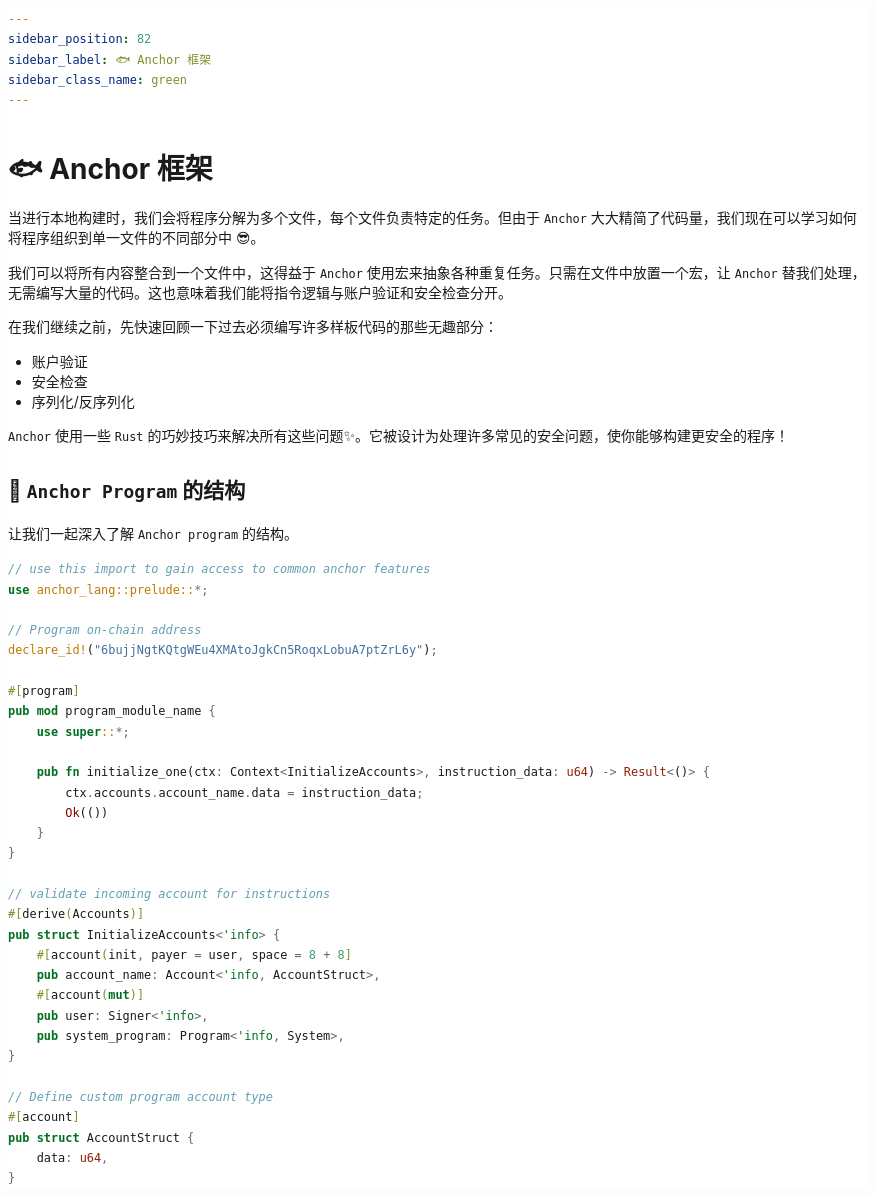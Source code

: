 ```yaml
---
sidebar_position: 82
sidebar_label: 🐟 Anchor 框架
sidebar_class_name: green
---
```


# 🐟 Anchor 框架

当进行本地构建时，我们会将程序分解为多个文件，每个文件负责特定的任务。但由于 `Anchor` 大大精简了代码量，我们现在可以学习如何将程序组织到单一文件的不同部分中 😎。

我们可以将所有内容整合到一个文件中，这得益于 `Anchor` 使用宏来抽象各种重复任务。只需在文件中放置一个宏，让 `Anchor` 替我们处理，无需编写大量的代码。这也意味着我们能将指令逻辑与账户验证和安全检查分开。

在我们继续之前，先快速回顾一下过去必须编写许多样板代码的那些无趣部分：

- 账户验证
- 安全检查
- 序列化/反序列化

`Anchor` 使用一些 `Rust` 的巧妙技巧来解决所有这些问题✨。它被设计为处理许多常见的安全问题，使你能够构建更安全的程序！

## 🍱 `Anchor Program` 的结构

让我们一起深入了解 `Anchor program` 的结构。

```rust
// use this import to gain access to common anchor features
use anchor_lang::prelude::*;

// Program on-chain address
declare_id!("6bujjNgtKQtgWEu4XMAtoJgkCn5RoqxLobuA7ptZrL6y");

#[program]
pub mod program_module_name {
    use super::*;

    pub fn initialize_one(ctx: Context<InitializeAccounts>, instruction_data: u64) -> Result<()> {
        ctx.accounts.account_name.data = instruction_data;
        Ok(())
    }
}

// validate incoming account for instructions
#[derive(Accounts)]
pub struct InitializeAccounts<'info> {
    #[account(init, payer = user, space = 8 + 8]
    pub account_name: Account<'info, AccountStruct>,
    #[account(mut)]
    pub user: Signer<'info>,
    pub system_program: Program<'info, System>,
}

// Define custom program account type
#[account]
pub struct AccountStruct {
    data: u64,
}
```
